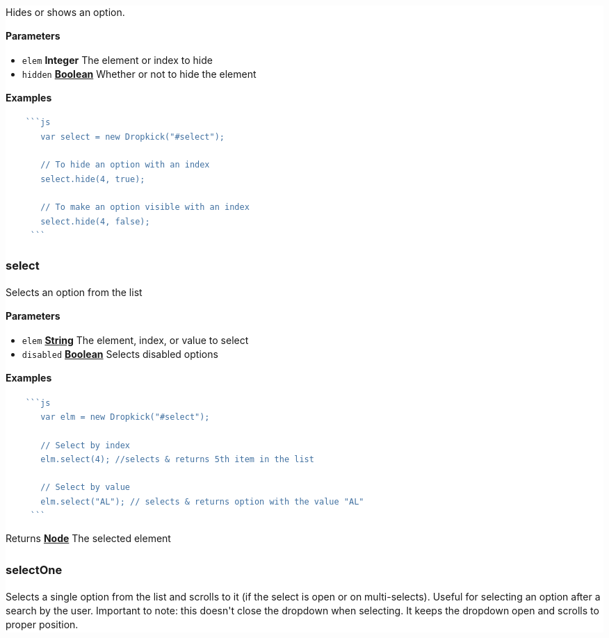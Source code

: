 Hides or shows an option.

**Parameters**

-   `elem` **Integer** The element or index to hide
-   `hidden` **[Boolean](https://developer.mozilla.org/en-US/docs/Web/JavaScript/Reference/Global_Objects/Boolean)** Whether or not to hide the element

**Examples**

````javascript
    ```js
       var select = new Dropkick("#select");

       // To hide an option with an index
       select.hide(4, true);

       // To make an option visible with an index
       select.hide(4, false);
     ```
````

### select

Selects an option from the list

**Parameters**

-   `elem` **[String](https://developer.mozilla.org/en-US/docs/Web/JavaScript/Reference/Global_Objects/String)** The element, index, or value to select
-   `disabled` **[Boolean](https://developer.mozilla.org/en-US/docs/Web/JavaScript/Reference/Global_Objects/Boolean)** Selects disabled options

**Examples**

````javascript
    ```js
       var elm = new Dropkick("#select");

       // Select by index
       elm.select(4); //selects & returns 5th item in the list

       // Select by value
       elm.select("AL"); // selects & returns option with the value "AL"
     ```
````

Returns **[Node](https://developer.mozilla.org/en-US/docs/Web/API/Node/nextSibling)** The selected element

### selectOne

Selects a single option from the list and scrolls to it (if the select is open or on multi-selects).
Useful for selecting an option after a search by the user. Important to note: this doesn't close the
dropdown when selecting. It keeps the dropdown open and scrolls to proper position.
